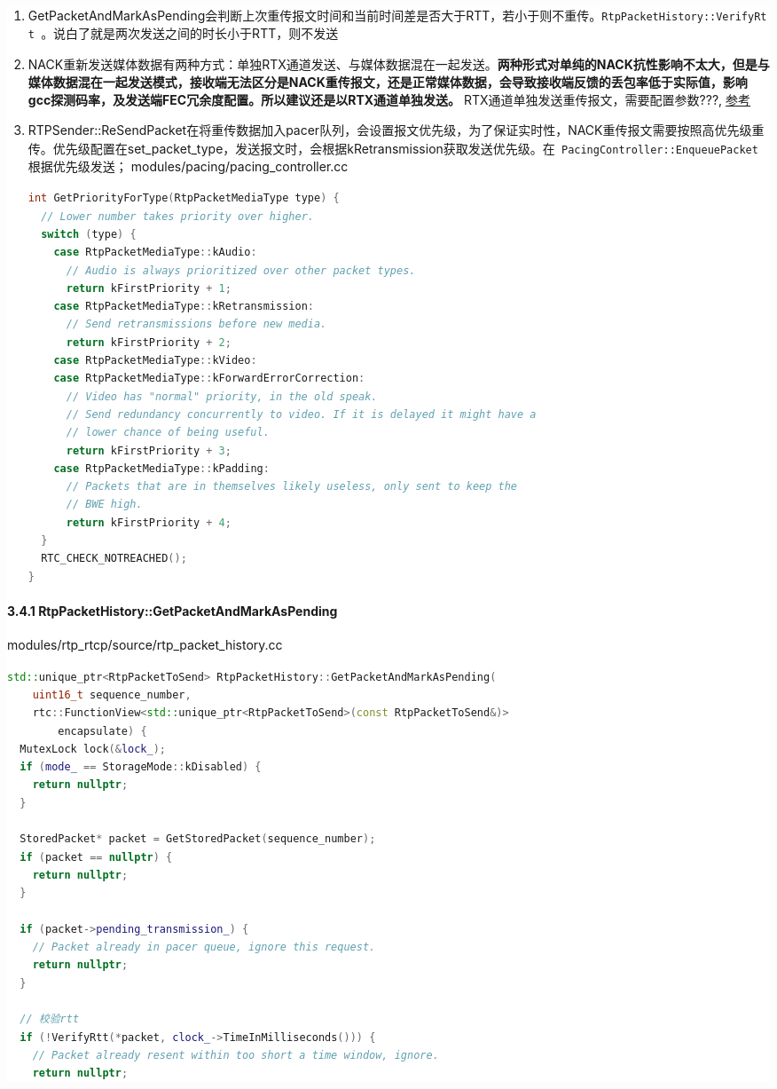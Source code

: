 1. GetPacketAndMarkAsPending会判断上次重传报文时间和当前时间差是否大于RTT，若小于则不重传。`RtpPacketHistory::VerifyRtt `。说白了就是两次发送之间的时长小于RTT，则不发送

2. NACK重新发送媒体数据有两种方式：单独RTX通道发送、与媒体数据混在一起发送。**两种形式对单纯的NACK抗性影响不太大，但是与媒体数据混在一起发送模式，接收端无法区分是NACK重传报文，还是正常媒体数据，会导致接收端反馈的丢包率低于实际值，影响gcc探测码率，及发送端FEC冗余度配置。所以建议还是以RTX通道单独发送。**
   RTX通道单独发送重传报文，需要配置参数???, [参考](https://blog.csdn.net/CrystalShaw/article/details/119176101)

3. RTPSender::ReSendPacket在将重传数据加入pacer队列，会设置报文优先级，为了保证实时性，NACK重传报文需要按照高优先级重传。优先级配置在set_packet_type，发送报文时，会根据kRetransmission获取发送优先级。在` PacingController::EnqueuePacket` 根据优先级发送；
   modules/pacing/pacing_controller.cc

   ```cpp
   int GetPriorityForType(RtpPacketMediaType type) {
     // Lower number takes priority over higher.
     switch (type) {
       case RtpPacketMediaType::kAudio:
         // Audio is always prioritized over other packet types.
         return kFirstPriority + 1;
       case RtpPacketMediaType::kRetransmission:
         // Send retransmissions before new media.
         return kFirstPriority + 2;
       case RtpPacketMediaType::kVideo:
       case RtpPacketMediaType::kForwardErrorCorrection:
         // Video has "normal" priority, in the old speak.
         // Send redundancy concurrently to video. If it is delayed it might have a
         // lower chance of being useful.
         return kFirstPriority + 3;
       case RtpPacketMediaType::kPadding:
         // Packets that are in themselves likely useless, only sent to keep the
         // BWE high.
         return kFirstPriority + 4;
     }
     RTC_CHECK_NOTREACHED();
   }
   ```

   



#### 3.4.1 RtpPacketHistory::GetPacketAndMarkAsPending

modules/rtp_rtcp/source/rtp_packet_history.cc

```cpp
std::unique_ptr<RtpPacketToSend> RtpPacketHistory::GetPacketAndMarkAsPending(
    uint16_t sequence_number,
    rtc::FunctionView<std::unique_ptr<RtpPacketToSend>(const RtpPacketToSend&)>
        encapsulate) {
  MutexLock lock(&lock_);
  if (mode_ == StorageMode::kDisabled) {
    return nullptr;
  }

  StoredPacket* packet = GetStoredPacket(sequence_number);
  if (packet == nullptr) {
    return nullptr;
  }

  if (packet->pending_transmission_) {
    // Packet already in pacer queue, ignore this request.
    return nullptr;
  }

  // 校验rtt
  if (!VerifyRtt(*packet, clock_->TimeInMilliseconds())) {
    // Packet already resent within too short a time window, ignore.
    return nullptr;
```